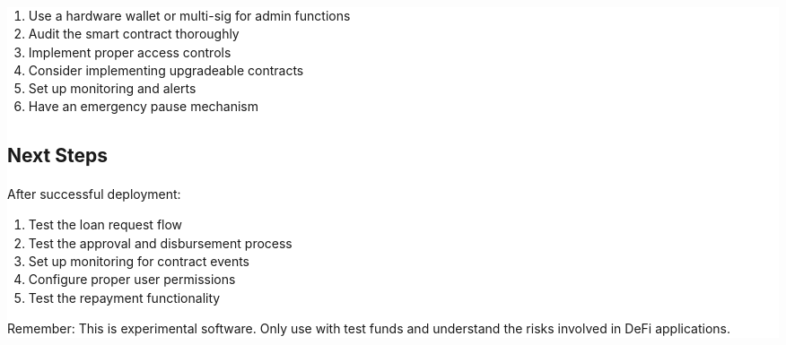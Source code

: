 1. Use a hardware wallet or multi-sig for admin functions
2. Audit the smart contract thoroughly
3. Implement proper access controls
4. Consider implementing upgradeable contracts
5. Set up monitoring and alerts
6. Have an emergency pause mechanism

## Next Steps

After successful deployment:

1. Test the loan request flow
2. Test the approval and disbursement process
3. Set up monitoring for contract events
4. Configure proper user permissions
5. Test the repayment functionality

Remember: This is experimental software. Only use with test funds and understand the risks involved in DeFi applications.
